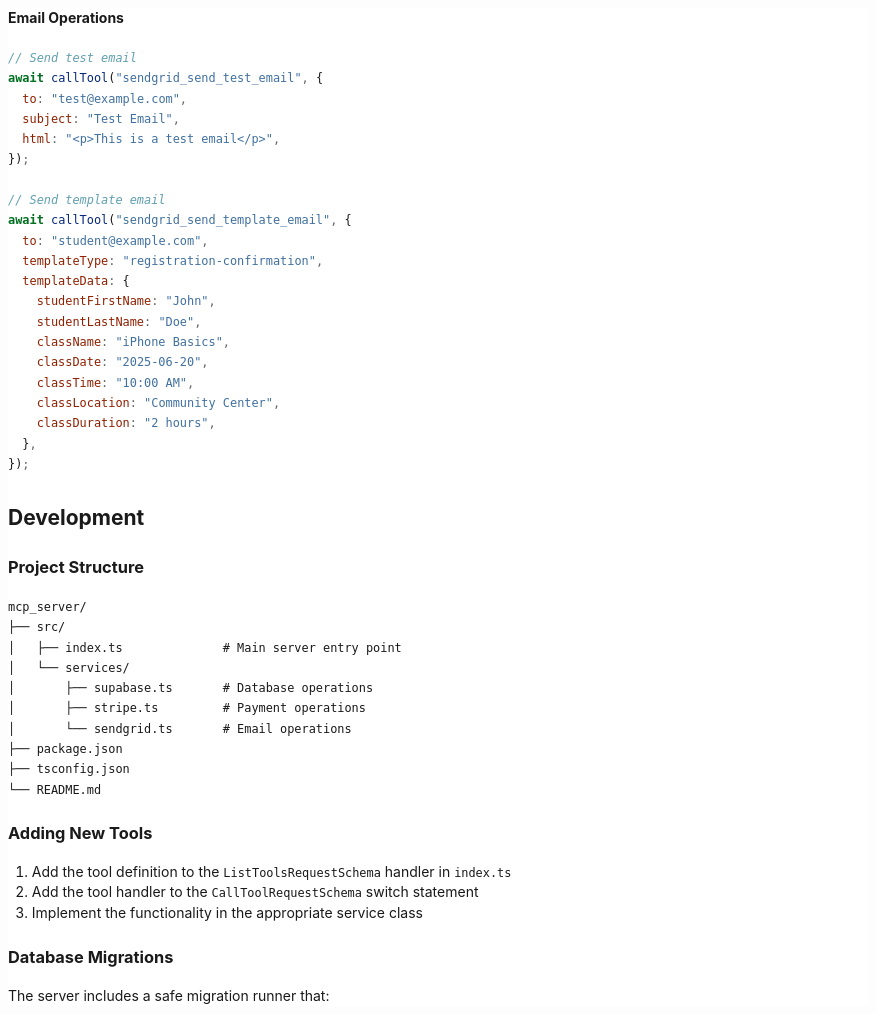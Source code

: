 #### Email Operations

```javascript
// Send test email
await callTool("sendgrid_send_test_email", {
  to: "test@example.com",
  subject: "Test Email",
  html: "<p>This is a test email</p>",
});

// Send template email
await callTool("sendgrid_send_template_email", {
  to: "student@example.com",
  templateType: "registration-confirmation",
  templateData: {
    studentFirstName: "John",
    studentLastName: "Doe",
    className: "iPhone Basics",
    classDate: "2025-06-20",
    classTime: "10:00 AM",
    classLocation: "Community Center",
    classDuration: "2 hours",
  },
});
```

## Development

### Project Structure

```text
mcp_server/
├── src/
│   ├── index.ts              # Main server entry point
│   └── services/
│       ├── supabase.ts       # Database operations
│       ├── stripe.ts         # Payment operations
│       └── sendgrid.ts       # Email operations
├── package.json
├── tsconfig.json
└── README.md
```

### Adding New Tools

1. Add the tool definition to the `ListToolsRequestSchema` handler in `index.ts`
2. Add the tool handler to the `CallToolRequestSchema` switch statement
3. Implement the functionality in the appropriate service class

### Database Migrations

The server includes a safe migration runner that:
